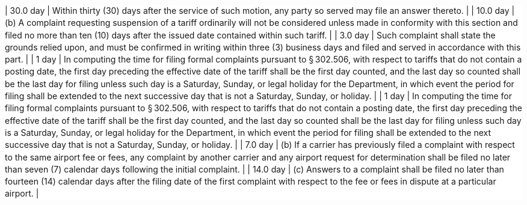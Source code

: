 | 30.0 day   | Within thirty (30) days after the service of such motion, any party so served may file an answer thereto.                                                                                                                                                                                                                                                                                                                                                                                                                                                                                                                                                                                                                                                                                                                                           |
| 10.0 day   | (b) A complaint requesting suspension of a tariff ordinarily will not be considered unless made in conformity with this section and filed no more than ten (10) days after the issued date contained within such tariff.                                                                                                                                                                                                                                                                                                                                                                                                                                                                                                                                                                                                                            |
| 3.0 day    | Such complaint shall state the grounds relied upon, and must be confirmed in writing within three (3) business days and filed and served in accordance with this part.                                                                                                                                                                                                                                                                                                                                                                                                                                                                                                                                                                                                                                                                              |
| 1 day      | In computing the time for filing formal complaints pursuant to &#167;&#8201;302.506, with respect to tariffs that do not contain a posting date, the first day preceding the effective date of the tariff shall be the first day counted, and the last day so counted shall be the last day for filing unless such day is a Saturday, Sunday, or legal holiday for the Department, in which event the period for filing shall be extended to the next successive day that is not a Saturday, Sunday, or holiday.                                                                                                                                                                                                                                                                                                                                    |
| 1 day      | In computing the time for filing formal complaints pursuant to &#167;&#8201;302.506, with respect to tariffs that do not contain a posting date, the first day preceding the effective date of the tariff shall be the first day counted, and the last day so counted shall be the last day for filing unless such day is a Saturday, Sunday, or legal holiday for the Department, in which event the period for filing shall be extended to the next successive day that is not a Saturday, Sunday, or holiday.                                                                                                                                                                                                                                                                                                                                    |
| 7.0 day    | (b) If a carrier has previously filed a complaint with respect to the same airport fee or fees, any complaint by another carrier and any airport request for determination shall be filed no later than seven (7) calendar days following the initial complaint.                                                                                                                                                                                                                                                                                                                                                                                                                                                                                                                                                                                    |
| 14.0 day   | (c) Answers to a complaint shall be filed no later than fourteen (14) calendar days after the filing date of the first complaint with respect to the fee or fees in dispute at a particular airport.                                                                                                                                                                                                                                                                                                                                                                                                                                                                                                                                                                                                                                                |